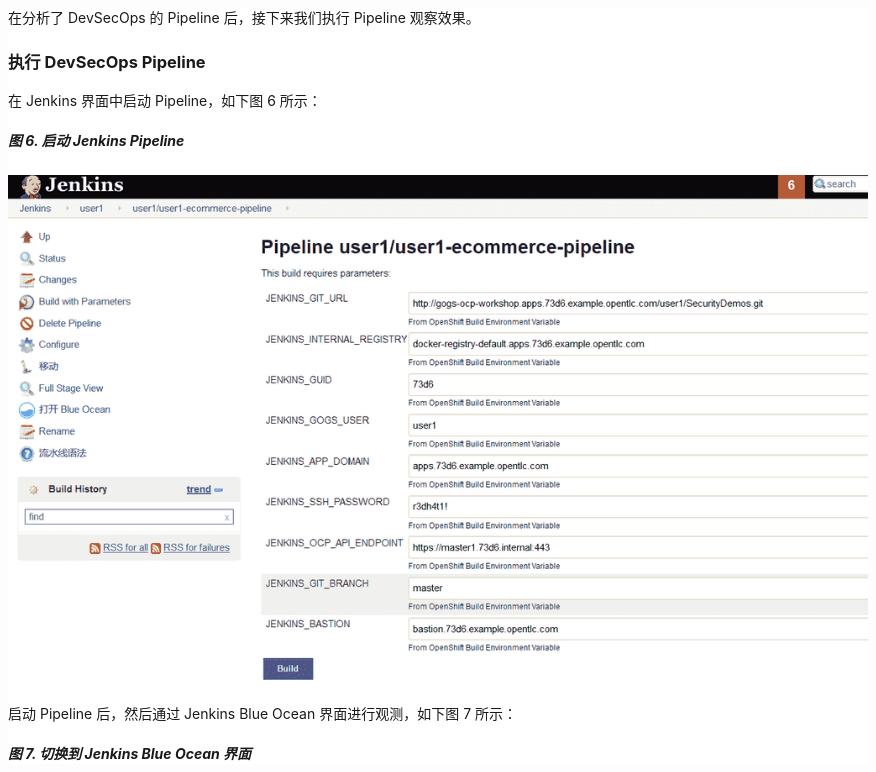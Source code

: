 在分析了 DevSecOps 的 Pipeline 后，接下来我们执行 Pipeline 观察效果。

### 执行 DevSecOps Pipeline

在 Jenkins 界面中启动 Pipeline，如下图 6 所示：

##### 图 6\. 启动 Jenkins Pipeline

![启动 Jenkins Pipeline](img/11faa7888f33f04930b0f8a5312657ed.png)

启动 Pipeline 后，然后通过 Jenkins Blue Ocean 界面进行观测，如下图 7 所示：

##### 图 7\. 切换到 Jenkins Blue Ocean 界面
